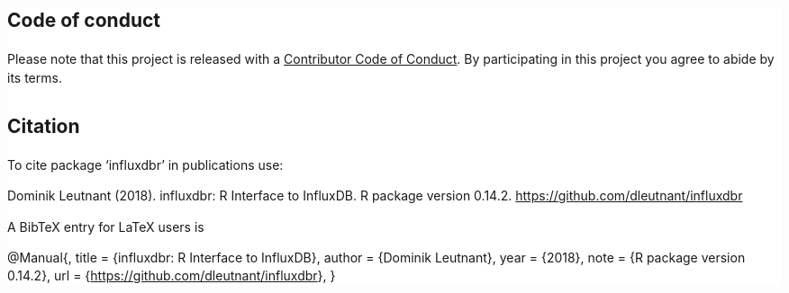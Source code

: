## Code of conduct

Please note that this project is released with a [Contributor Code of
Conduct](CONDUCT.md). By participating in this project you agree to
abide by its terms.

## Citation

To cite package ‘influxdbr’ in publications use:

Dominik Leutnant (2018). influxdbr: R Interface to InfluxDB. R package
version 0.14.2. <https://github.com/dleutnant/influxdbr>

A BibTeX entry for LaTeX users is

@Manual{, title = {influxdbr: R Interface to InfluxDB}, author =
{Dominik Leutnant}, year = {2018}, note = {R package version 0.14.2},
url = {<https://github.com/dleutnant/influxdbr>}, }
